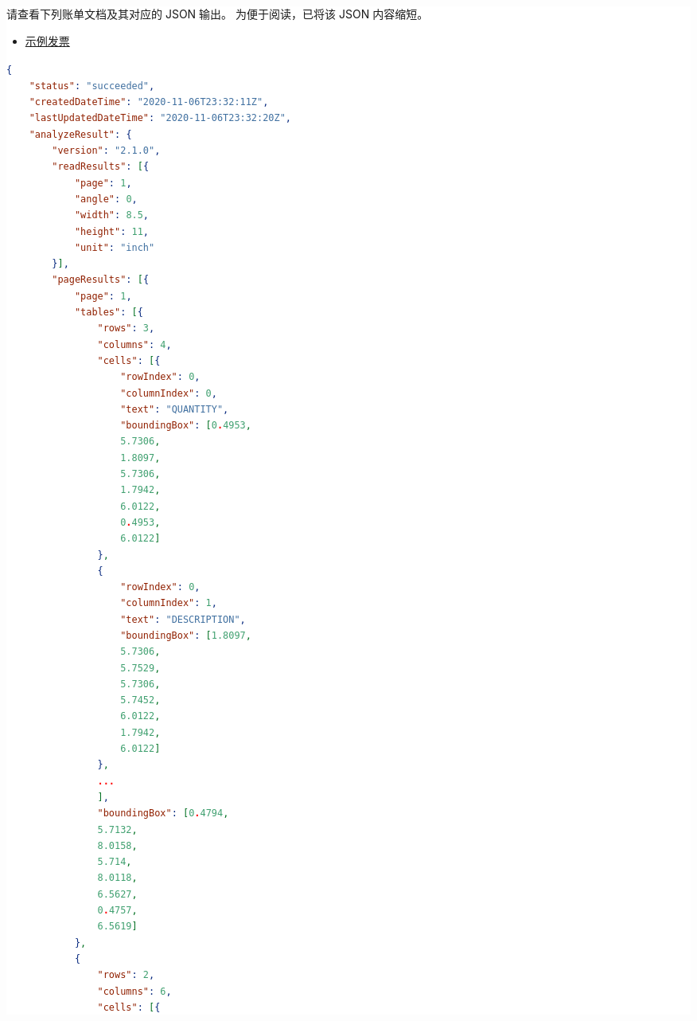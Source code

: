 请查看下列账单文档及其对应的 JSON 输出。 为便于阅读，已将该 JSON 内容缩短。

* [示例发票](https://github.com/Azure-Samples/cognitive-services-REST-api-samples/tree/master/curl/form-recognizer/sample-invoice.pdf)

```json
{
    "status": "succeeded",
    "createdDateTime": "2020-11-06T23:32:11Z",
    "lastUpdatedDateTime": "2020-11-06T23:32:20Z",
    "analyzeResult": {
        "version": "2.1.0",
        "readResults": [{
            "page": 1,
            "angle": 0,
            "width": 8.5,
            "height": 11,
            "unit": "inch"
        }],
        "pageResults": [{
            "page": 1,
            "tables": [{
                "rows": 3,
                "columns": 4,
                "cells": [{
                    "rowIndex": 0,
                    "columnIndex": 0,
                    "text": "QUANTITY",
                    "boundingBox": [0.4953,
                    5.7306,
                    1.8097,
                    5.7306,
                    1.7942,
                    6.0122,
                    0.4953,
                    6.0122]
                },
                {
                    "rowIndex": 0,
                    "columnIndex": 1,
                    "text": "DESCRIPTION",
                    "boundingBox": [1.8097,
                    5.7306,
                    5.7529,
                    5.7306,
                    5.7452,
                    6.0122,
                    1.7942,
                    6.0122]
                },
                ...
                ],
                "boundingBox": [0.4794,
                5.7132,
                8.0158,
                5.714,
                8.0118,
                6.5627,
                0.4757,
                6.5619]
            },
            {
                "rows": 2,
                "columns": 6,
                "cells": [{
```